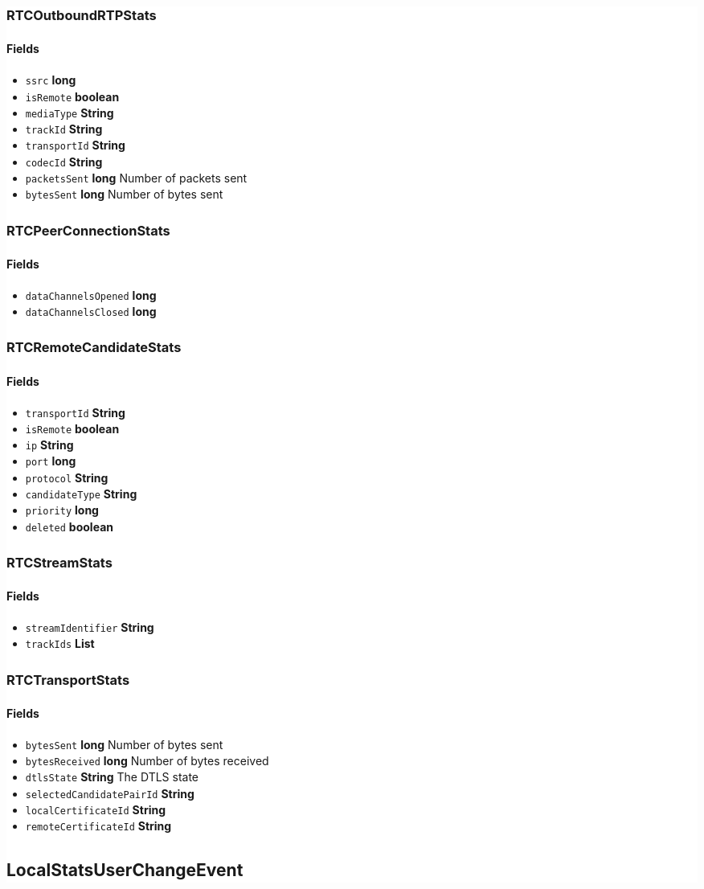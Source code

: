     
### RTCOutboundRTPStats

#### Fields
-    `ssrc` **long**
-    `isRemote` **boolean**
-    `mediaType` **String**
-    `trackId` **String**
-    `transportId` **String**
-    `codecId` **String**
-    `packetsSent` **long** Number of packets sent
-    `bytesSent` **long** Number of bytes sent
    
### RTCPeerConnectionStats

#### Fields
-    `dataChannelsOpened` **long**
-    `dataChannelsClosed` **long**
    
### RTCRemoteCandidateStats

#### Fields
-    `transportId` **String**
-    `isRemote` **boolean**
-    `ip` **String**
-    `port` **long**
-    `protocol` **String**
-    `candidateType` **String**
-    `priority` **long**
-    `deleted` **boolean**
    
### RTCStreamStats

#### Fields
-    `streamIdentifier` **String**
-    `trackIds` **List<String>**
    
### RTCTransportStats

#### Fields
-    `bytesSent` **long** Number of bytes sent
-    `bytesReceived` **long** Number of bytes received
-    `dtlsState` **String** The DTLS state
-    `selectedCandidatePairId` **String**
-    `localCertificateId` **String**
-    `remoteCertificateId` **String**


## LocalStatsUserChangeEvent
